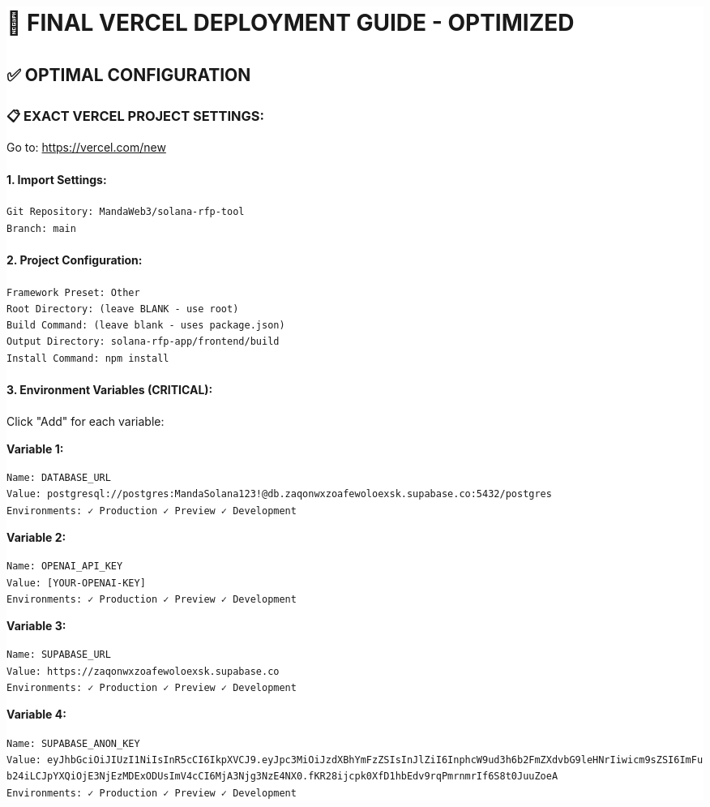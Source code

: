 # 🚀 FINAL VERCEL DEPLOYMENT GUIDE - OPTIMIZED

## ✅ OPTIMAL CONFIGURATION

### **📋 EXACT VERCEL PROJECT SETTINGS:**

Go to: https://vercel.com/new

#### **1. Import Settings:**
```
Git Repository: MandaWeb3/solana-rfp-tool
Branch: main
```

#### **2. Project Configuration:**
```
Framework Preset: Other
Root Directory: (leave BLANK - use root)
Build Command: (leave blank - uses package.json)
Output Directory: solana-rfp-app/frontend/build
Install Command: npm install
```

#### **3. Environment Variables (CRITICAL):**

Click "Add" for each variable:

**Variable 1:**
```
Name: DATABASE_URL
Value: postgresql://postgres:MandaSolana123!@db.zaqonwxzoafewoloexsk.supabase.co:5432/postgres
Environments: ✓ Production ✓ Preview ✓ Development
```

**Variable 2:**
```
Name: OPENAI_API_KEY
Value: [YOUR-OPENAI-KEY]
Environments: ✓ Production ✓ Preview ✓ Development
```

**Variable 3:**
```
Name: SUPABASE_URL  
Value: https://zaqonwxzoafewoloexsk.supabase.co
Environments: ✓ Production ✓ Preview ✓ Development
```

**Variable 4:**
```
Name: SUPABASE_ANON_KEY
Value: eyJhbGciOiJIUzI1NiIsInR5cCI6IkpXVCJ9.eyJpc3MiOiJzdXBhYmFzZSIsInJlZiI6InphcW9ud3h6b2FmZXdvbG9leHNrIiwicm9sZSI6ImFub24iLCJpYXQiOjE3NjEzMDExODUsImV4cCI6MjA3Njg3NzE4NX0.fKR28ijcpk0XfD1hbEdv9rqPmrnmrIf6S8t0JuuZoeA
Environments: ✓ Production ✓ Preview ✓ Development
```
